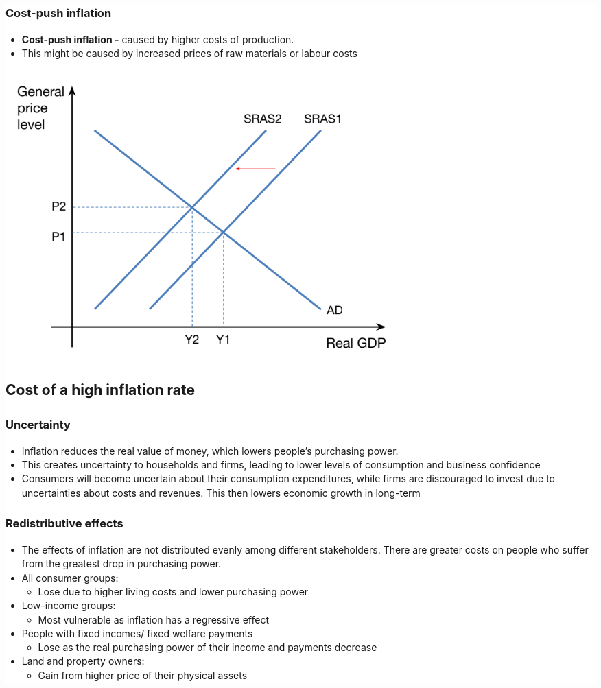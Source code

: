 ### Cost-push inflation

- **Cost-push inflation -** caused by higher costs of production.
- This might be caused by increased prices of raw materials or labour costs

![Untitled](3%203%20Macroeconomic%20objectives%20ad7da8ec7c1b49e1bac72ab6d977d9aa/Untitled%2010.png)

## Cost of a high inflation rate

### Uncertainty

- Inflation reduces the real value of money, which lowers people’s purchasing power.
- This creates uncertainty to households and firms, leading to lower levels of consumption and business confidence
- Consumers will become uncertain about their consumption expenditures, while firms are discouraged to invest due to uncertainties about costs and revenues. This then lowers economic growth in long-term

### Redistributive effects

- The effects of inflation are not distributed evenly among different stakeholders. There are greater costs on people who suffer from the greatest drop in purchasing power.
- All consumer groups:
    - Lose due to higher living costs and lower purchasing power
- Low-income groups:
    - Most vulnerable as inflation has a regressive effect
- People with fixed incomes/ fixed welfare payments
    - Lose as the real purchasing power of their income and payments decrease
- Land and property owners:
    - Gain from higher price of their physical assets
